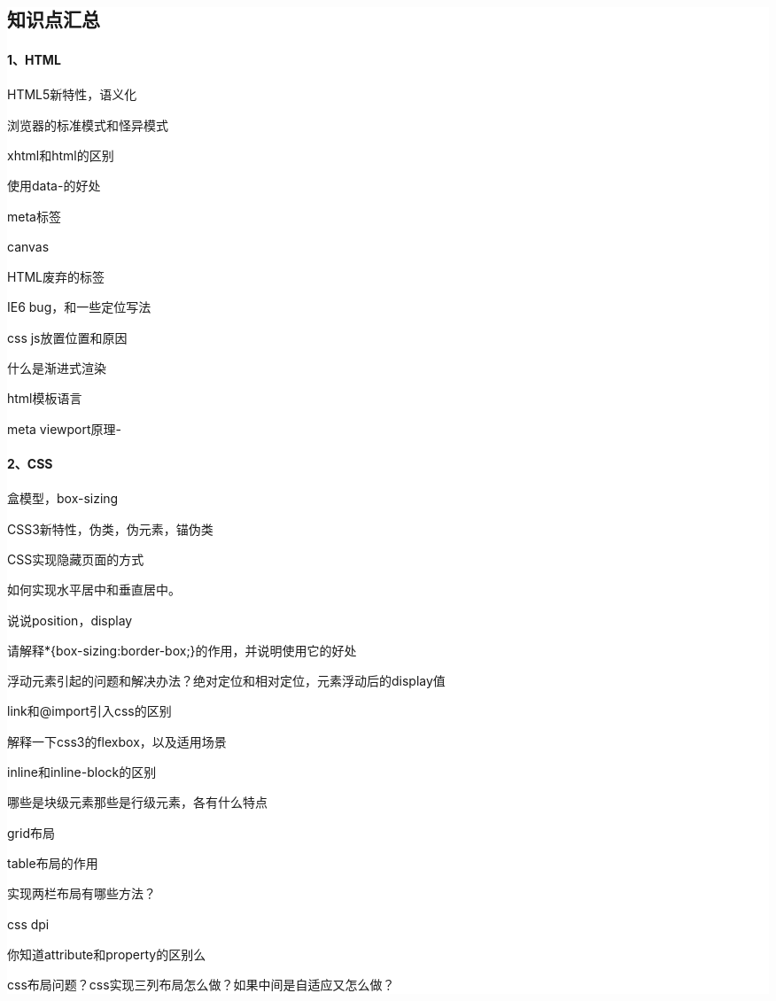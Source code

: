## 知识点汇总
#### 1、HTML

HTML5新特性，语义化

浏览器的标准模式和怪异模式

xhtml和html的区别

使用data-的好处

meta标签

canvas

HTML废弃的标签

IE6 bug，和一些定位写法

css js放置位置和原因

什么是渐进式渲染

html模板语言

meta viewport原理-


#### 2、CSS


盒模型，box-sizing

CSS3新特性，伪类，伪元素，锚伪类

CSS实现隐藏页面的方式

如何实现水平居中和垂直居中。

说说position，display

请解释*{box-sizing:border-box;}的作用，并说明使用它的好处

浮动元素引起的问题和解决办法？绝对定位和相对定位，元素浮动后的display值

link和@import引入css的区别

解释一下css3的flexbox，以及适用场景

inline和inline-block的区别

哪些是块级元素那些是行级元素，各有什么特点

grid布局

table布局的作用

实现两栏布局有哪些方法？

css dpi

你知道attribute和property的区别么

css布局问题？css实现三列布局怎么做？如果中间是自适应又怎么做？
